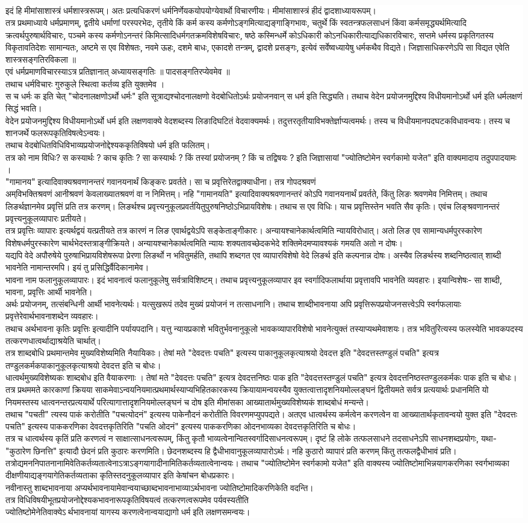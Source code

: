 इदं हि मीमांसाशास्त्रं धर्मशास्त्ररूपम्। अतः प्रत्यधिकरणं धर्मनिर्णेयकयोपयोग्येवार्थो विचारणीयः। मीमांसाशास्त्रं हीदं द्वादशाध्यायरूपम्।  
 तत्र प्रथमाध्याये धर्मप्रमाणम्, द्वतीये धर्माणां परस्परभेदः, तृतीये किं कर्म कस्य कर्मणोऽङ्गमित्याद्यङ्गाङ्गिभावः, चतुर्थे किं स्वतन्त्रफलसाधनं किंवा कर्मसमृद्ध्यर्थमित्यादि क्रत्वर्थपुरुषार्थविचारः, पञ्चमे कस्य कर्मणोऽनन्तरं किमित्सादिधर्मगतक्रमविशेषविचारः, षष्ठे कस्मिन्धर्मे कोऽधिकारी कोऽनधिकारीत्याद्यधिकारविचारः, सप्तमे धर्मस्य प्रकृतिगतस्य विकृतावतिदेशः सामान्यतः, अष्टमे स एव विशेषतः, नवमे ऊहः, दशमे बाधः, एकादशे तन्त्रम्, द्वादशे प्रसङ्गः, इत्येवं सर्वेष्वध्यायेषु धर्मकथैव विद्यते। जिज्ञासाधिकरणेऽपि सा विद्यत एवेति शास्त्रसङ्गतिरविकला ॥  
 एवं धर्मप्रमाणविचारस्याऽत्र प्रतिज्ञानात् अध्यायसङ्गतिः ॥ पादसङ्गतिरप्येवमेव ॥  
 तथाच धर्मविचारः गुरुकुले स्थित्वा कर्तव्य इति युक्तमेव ।  
 स च धर्मः क इति चेत् "चोदनालक्षणोऽर्थो धर्मः" इति सूत्राद्यश्चोदनालक्षणो वेदबोधितोऽर्थः प्रयोजनवान् स धर्म इति सिद्ध्यति। तथाच वेदेन प्रयोजनमुद्दिश्य विधीयमानोऽर्थो धर्म इति धर्मलक्षणं सिद्धं भवति।  
 वेदेन प्रयोजनमुद्दिश्य विधीयमानोऽर्थो धर्म इति लक्षणवाक्ये वेदशब्दस्य लिङादिघटितं वेदवाक्यमर्थः। तदुत्तरतृतीयाविभक्तेर्ज्ञाप्यत्वमर्थः। तस्य च विधीयमानपदघटकविधावन्वयः। तस्य च शानजर्थे फलरूपकृतिविषत्वेऽन्वयः।  
तथाच वेदबोधितविधिविभाव्यप्रयोजनोद्देश्यककृतिविषयो धर्म इति फलितम्।  
 तत्र को नाम विधिः? स कस्यार्थः ? काच कृतिः ? सा कस्यार्थः ? किं तस्यां प्रयोजनम् ? किं च तद्विषयः ? इति जिज्ञासायां "ज्योतिष्टोमेन स्वर्गकामो यजेत" इति वाक्यमादाय तदुपपादयामः ।  
 "गामानय" इत्यादिवाक्यश्रवणानन्तरं गवानयनार्थं किङ्‌करः प्रवर्तते। सा च प्रवृत्तिरेतद्वाक्याधीना। तत्र गोपदश्रवणं  
अम्‌विभक्तिश्रवणं आनीश्रवणं केवलाख्यातश्रवणं वा न निमित्तम्। नहि "गामानयति" इत्यादिवाक्यश्रवणानन्तरं कोऽपि गवानयनार्थं प्रवर्तते, किंतु लिङः श्रवणमेव निमित्तम्। तथाच लिङर्थज्ञानमेव प्रवृत्तिं प्रति तत्र करणम्। लिङर्थश्च प्रवृत्त्यनुकूलप्रवर्तयितुपुरुषनिष्ठोऽभिप्रायविशेषः। तथाच स एव विधिः। याच प्रवृत्तिस्तेन भवति सैव कृतिः। एवंच लिङ्‌श्रवणानन्तरं प्रवृत्त्यनुकूलव्यापारः प्रतीयते।  
 तत्र प्रवृत्तिः व्यापारः इत्यर्थद्वयं यत्प्रतीयते तत्र कारणं न लिङ एवार्थद्वयेऽपि सङ्‌केताङ्गीकारः। अन्यायश्चानेकार्थत्वमिति न्यायविरोधात्। अतो लिङ एव सामान्यधर्मपुरस्कारेण विशेषधर्मपुरस्कारेण चार्थभेदस्तत्राङ्गीक्रियते। अन्यायश्चानेकार्थत्वमिति न्यायः शक्यतावच्छेदकभेदे शक्तिमेदमप्यावश्यकं गमयति अतो न दोषः।  
 यद्यपि वेदे अपौरुषेये पुरुषाभिप्रायविशेषरूपा प्रेरणा लिङर्थो न भवितुमर्हति, तथापि शब्दगत एव व्यापारविशेषो वेदे लिङर्थ इति कल्पनान्न दोषः। अस्यैव लिङर्थस्य शब्दनिष्ठत्वात् शाब्दी भावनेति नामान्तरमपि। इयं तु प्रसिद्धिर्वैदिकानामेव।  
 भावना नाम फलानुकूलव्यापारः। इदं भावनात्वं फलानुकूलेषु सर्वत्राविशिष्टम्। तथाच प्रवृत्त्यनुकूलव्यापार इव स्वर्गादिफलार्थाया प्रवृत्तावपि भावनेति व्यवहारः। इयान्विशेषः- सा शाब्दी, भावना, प्रवृत्तिः आर्थी भावनेति।  
 अर्थः प्रयोजनम्, तत्संबन्धिनी आर्थी भावनेत्यर्थः। यत्सुखरूपं तदेव मुख्यं प्रयोजनं न तत्साधनानि। तथाच शाब्दीभावनाया अपि प्रवृत्तिरूपप्रयोजनसत्त्वेऽपि स्वर्गफलायाः प्रवृत्तेरेवार्थभावनाशब्देन व्यवहारः।  
 तथाच अर्थभावना कृतिः प्रवृत्तिः इत्यादीनि पर्यायपदानि। यत्तु न्यायप्रकाशे भवितुर्भवनानुकूलो भावकव्यापारविशेषो भावनेत्युक्तं तस्याप्यथमेवाशयः। तत्र भवितुरित्यस्य फलस्येति भावकपदस्य तत्करणधात्वर्थाद्याश्रयेति चार्थात्।  
 तत्र शाब्दबोधि प्रथमान्तमेव मुख्यविशेष्यमिति नैयायिकाः। तेषां मते "देवदत्तः पचति" इत्यस्य पाकानुकूलकृत्याश्रयो देवदत्त इति "देवदत्तस्तण्डुलं पचति" इत्यत्र तण्डुलकर्मकपाकानुकूलकृत्याश्रयो देवदत्त इति च बोधः।  
 धात्वर्थमुख्यविशेष्यकः शाब्दबोध इति वैयाकरणाः । तेषां मते "देवदत्तः पचति" इत्यत्र देवदत्तनिष्ठः पाक इति "देवदत्तस्तण्डुलं पचति" इत्यत्र देवदत्तनिष्ठस्तण्डुलकर्मकः पाक इति च बोधः।  
 तत्र प्रथममते कारकाणां क्रियया साकमेवाऽन्वयनियमात्प्रथमार्थस्याप्यभिहितकारकस्य क्रियायामन्वयस्यैव युक्तत्वात्तादृशनियमोल्लङ्घनं द्वितीयमते सर्वत्र प्रत्ययार्थः प्रधानमिति यो नियमस्तस्य धात्वनन्तरप्रत्ययार्थे परित्यागात्तादृशनियमोल्लङ्घनं च दोष इति मीमांसका आख्यातार्थमुख्यविशेष्यकं शाब्दबोधं मन्यन्ते।  
 तथाच "पचती" त्यस्य पाकं करोतीति "पचत्योदनं" इत्यस्य पाकेनौदनं करोतीति विवरणमप्युपपद्यते। अतएव धात्वर्थस्य कर्मत्वेन करणत्वेन वा आख्यातार्थकृतावन्वयो युक्त इति "देवदत्तः पचति" इत्यस्य पाककरणिका देवदत्तकृतिरिति "पचति ओदनं" इत्यस्य पाककरणिका ओदनभाव्यका देवदत्तकृतिरिति च बोधः।  
 तत्र च धात्वर्थस्य कृतिं प्रति करणत्वं न साक्षात्साधनत्वरूपम्, किंतु कृतौ भाव्यत्वेनान्वितस्वर्गादिसाधनत्वरूपम्। दृष्टं हि लोके तत्फलसाधने तदसाधनेऽपि साधनशब्दप्रयोगः, यथा- "कुठारेण छिनत्ति" इत्यादौ छेदनं प्रति कुठारः करणमिति। छेदनशब्दस्य हि द्वैधीभावानुकूलव्यापारोऽर्थः। नहि कुठारो व्यापारं प्रति करणम् किंतु तत्फलद्वैधीभावं प्रति। तत्रोद्यमननिपातनानामिवेतिकर्तव्यतात्वेनाऽत्राऽङ्गयागादीनामितिकर्तव्यतात्वेनान्वयः। तथाच "ज्योतिष्टोमेन स्वर्गकामो यजेत" इति वाक्यस्य ज्योतिष्टोमाभिन्नयागकरणिका स्वर्गभाव्यका दीक्षणीयाद्यङ्गयागेतिकर्तव्यताका कृतिस्तदनुकूलव्यापार इति केषांचन बोधप्रकारः।  
 नवीनास्तु शाब्दभावनाया अप्यर्थभावनायामेवान्वयाच्छाब्दभावनाभाव्याऽर्थभावना ज्योतिष्टोमादिकरणिकेति वदन्ति।  
 तत्र विधिविषयीभूतप्रयोजनोद्देश्यकभावनारूपकृतिविषयत्वं तत्करणत्वरूपमेव पर्यवस्यतीति  
ज्योतिष्टोमेनेतिवाक्येऽ र्थभावनायां यागस्य करणत्वेनान्वयाद्यागो धर्म इति लक्षणसमन्वयः।  